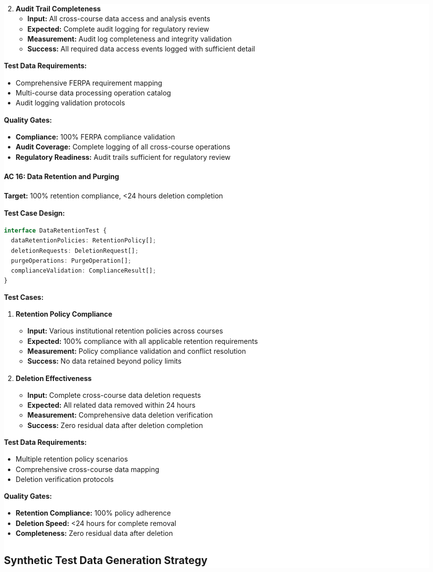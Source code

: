 2. **Audit Trail Completeness**
   - **Input:** All cross-course data access and analysis events
   - **Expected:** Complete audit logging for regulatory review
   - **Measurement:** Audit log completeness and integrity validation
   - **Success:** All required data access events logged with sufficient detail

**Test Data Requirements:**
- Comprehensive FERPA requirement mapping
- Multi-course data processing operation catalog
- Audit logging validation protocols

**Quality Gates:**
- **Compliance:** 100% FERPA compliance validation
- **Audit Coverage:** Complete logging of all cross-course operations
- **Regulatory Readiness:** Audit trails sufficient for regulatory review

#### AC 16: Data Retention and Purging
**Target:** 100% retention compliance, <24 hours deletion completion

**Test Case Design:**
```typescript
interface DataRetentionTest {
  dataRetentionPolicies: RetentionPolicy[];
  deletionRequests: DeletionRequest[];
  purgeOperations: PurgeOperation[];
  complianceValidation: ComplianceResult[];
}
```

**Test Cases:**
1. **Retention Policy Compliance**
   - **Input:** Various institutional retention policies across courses
   - **Expected:** 100% compliance with all applicable retention requirements
   - **Measurement:** Policy compliance validation and conflict resolution
   - **Success:** No data retained beyond policy limits

2. **Deletion Effectiveness**
   - **Input:** Complete cross-course data deletion requests
   - **Expected:** All related data removed within 24 hours
   - **Measurement:** Comprehensive data deletion verification
   - **Success:** Zero residual data after deletion completion

**Test Data Requirements:**
- Multiple retention policy scenarios
- Comprehensive cross-course data mapping
- Deletion verification protocols

**Quality Gates:**
- **Retention Compliance:** 100% policy adherence
- **Deletion Speed:** <24 hours for complete removal
- **Completeness:** Zero residual data after deletion

## Synthetic Test Data Generation Strategy
